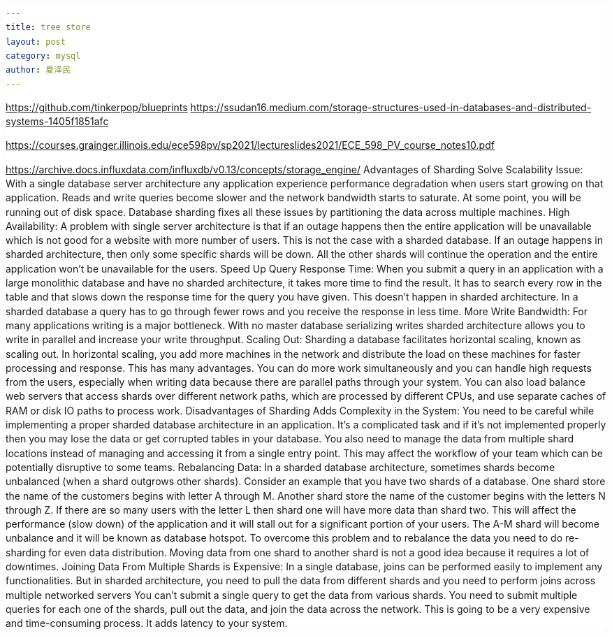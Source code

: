 ```yaml
---
title: tree store
layout: post
category: mysql
author: 夏泽民
---
```

https://github.com/tinkerpop/blueprints
https://ssudan16.medium.com/storage-structures-used-in-databases-and-distributed-systems-1405f1851afc

https://courses.grainger.illinois.edu/ece598pv/sp2021/lectureslides2021/ECE_598_PV_course_notes10.pdf

https://archive.docs.influxdata.com/influxdb/v0.13/concepts/storage_engine/
Advantages of Sharding
Solve Scalability Issue: With a single database server architecture any application experience performance degradation when users start growing on that application.  Reads and write queries become slower and the network bandwidth starts to saturate.  At some point, you will be running out of disk space. Database sharding fixes all these issues by partitioning the data across multiple machines.
High Availability: A problem with single server architecture is that if an outage happens then the entire application will be unavailable which is not good for a website with more number of users. This is not the case with a sharded database. If an outage happens in sharded architecture, then only some specific shards will be down. All the other shards will continue the operation and the entire application won’t be unavailable for the users.
Speed Up Query Response Time: When you submit a query in an application with a large monolithic database and have no sharded architecture, it takes more time to find the result. It has to search every row in the table and that slows down the response time for the query you have given. This doesn’t happen in sharded architecture. In a sharded database a query has to go through fewer rows and you receive the response in less time.
More Write Bandwidth: For many applications writing is a major bottleneck. With no master database serializing writes sharded architecture allows you to write in parallel and increase your write throughput.
Scaling Out: Sharding a database facilitates horizontal scaling, known as scaling out. In horizontal scaling, you add more machines in the network and distribute the load on these machines for faster processing and response. This has many advantages. You can do more work simultaneously and you can handle high requests from the users, especially when writing data because there are parallel paths through your system. You can also load balance web servers that access shards over different network paths, which are processed by different CPUs, and use separate caches of RAM or disk IO paths to process work.
Disadvantages of Sharding
Adds Complexity in the System: You need to be careful while implementing a proper sharded database architecture in an application. It’s a complicated task and if it’s not implemented properly then you may lose the data or get corrupted tables in your database. You also need to manage the data from multiple shard locations instead of managing and accessing it from a single entry point. This may affect the workflow of your team which can be potentially disruptive to some teams.
Rebalancing Data: In a sharded database architecture, sometimes shards become unbalanced (when a shard outgrows other shards). Consider an example that you have two shards of a database. One shard store the name of the customers begins with letter A through M. Another shard store the name of the customer begins with the letters N through Z. If there are so many users with the letter L then shard one will have more data than shard two. This will affect the performance (slow down) of the application and it will stall out for a significant portion of your users. The A-M shard will become unbalance and it will be known as database hotspot. To overcome this problem and to rebalance the data you need to do re-sharding for even data distribution. Moving data from one shard to another shard is not a good idea because it requires a lot of downtimes.
Joining Data From Multiple Shards is Expensive: In a single database, joins can be performed easily to implement any functionalities. But in sharded architecture, you need to pull the data from different shards and you need to perform joins across multiple networked servers You can’t submit a single query to get the data from various shards. You need to submit multiple queries for each one of the shards, pull out the data, and join the data across the network. This is going to be a very expensive and time-consuming process. It adds latency to your system.